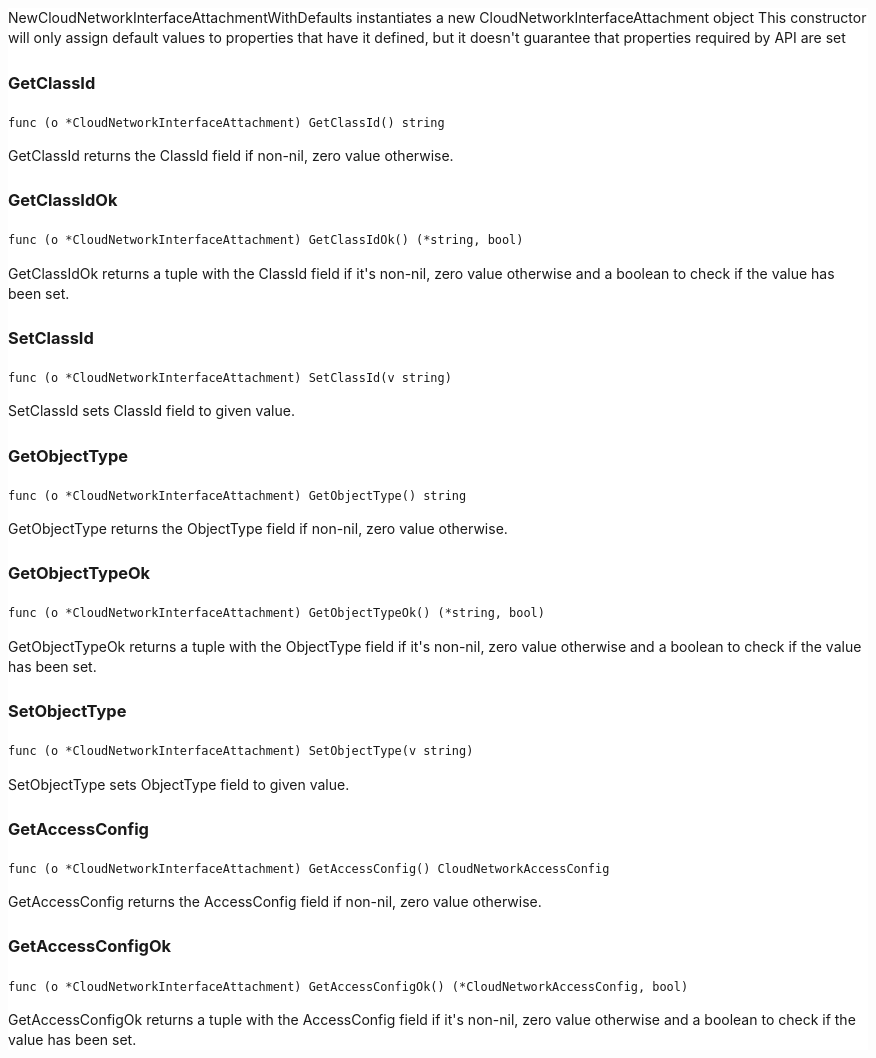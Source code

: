 NewCloudNetworkInterfaceAttachmentWithDefaults instantiates a new CloudNetworkInterfaceAttachment object
This constructor will only assign default values to properties that have it defined,
but it doesn't guarantee that properties required by API are set

### GetClassId

`func (o *CloudNetworkInterfaceAttachment) GetClassId() string`

GetClassId returns the ClassId field if non-nil, zero value otherwise.

### GetClassIdOk

`func (o *CloudNetworkInterfaceAttachment) GetClassIdOk() (*string, bool)`

GetClassIdOk returns a tuple with the ClassId field if it's non-nil, zero value otherwise
and a boolean to check if the value has been set.

### SetClassId

`func (o *CloudNetworkInterfaceAttachment) SetClassId(v string)`

SetClassId sets ClassId field to given value.


### GetObjectType

`func (o *CloudNetworkInterfaceAttachment) GetObjectType() string`

GetObjectType returns the ObjectType field if non-nil, zero value otherwise.

### GetObjectTypeOk

`func (o *CloudNetworkInterfaceAttachment) GetObjectTypeOk() (*string, bool)`

GetObjectTypeOk returns a tuple with the ObjectType field if it's non-nil, zero value otherwise
and a boolean to check if the value has been set.

### SetObjectType

`func (o *CloudNetworkInterfaceAttachment) SetObjectType(v string)`

SetObjectType sets ObjectType field to given value.


### GetAccessConfig

`func (o *CloudNetworkInterfaceAttachment) GetAccessConfig() CloudNetworkAccessConfig`

GetAccessConfig returns the AccessConfig field if non-nil, zero value otherwise.

### GetAccessConfigOk

`func (o *CloudNetworkInterfaceAttachment) GetAccessConfigOk() (*CloudNetworkAccessConfig, bool)`

GetAccessConfigOk returns a tuple with the AccessConfig field if it's non-nil, zero value otherwise
and a boolean to check if the value has been set.
